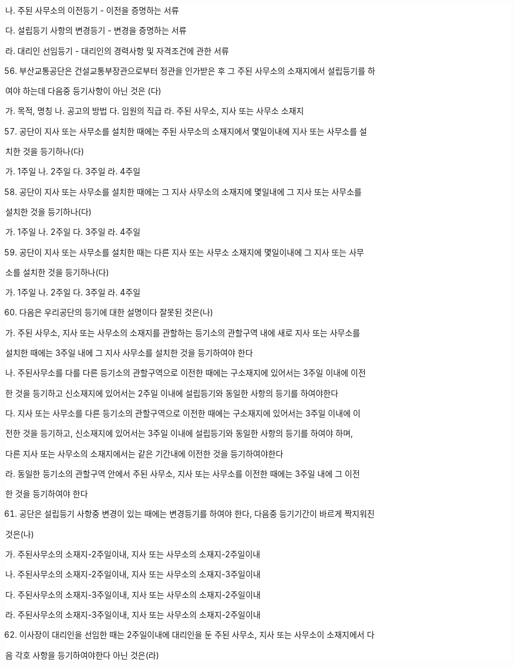 나. 주된 사무소의 이전등기 - 이전을 증명하는 서류

다. 설립등기 사항의 변경등기 - 변경을 증명하는 서류

라. 대리인 선임등기 - 대리인의 경력사항 및 자격조건에 관한 서류

56. 부산교통공단은 건설교통부장관으로부터 정관을 인가받은 후 그 주된 사무소의 소재지에서 설립등기를 하

여야 하는데 다음중 등기사항이 아닌 것은 (다)

가. 목적, 명칭 나. 공고의 방법 다. 임원의 직급 라. 주된 사무소, 지사 또는 사무소 소재지

57. 공단이 지사 또는 사무소를 설치한 때에는 주된 사무소의 소재지에서 몇일이내에 지사 또는 사무소를 설

치한 것을 등기하나(다)

가. 1주일 나. 2주일 다. 3주일 라. 4주일

58. 공단이 지사 또는 사무소를 설치한 때에는 그 지사 사무소의 소재지에 몇일내에 그 지사 또는 사무소를

설치한 것을 등기하나(다)

가. 1주일 나. 2주일 다. 3주일 라. 4주일

59. 공단이 지사 또는 사무소를 설치한 때는 다른 지사 또는 사무소 소재지에 몇일이내에 그 지사 또는 사무

소를 설치한 것을 등기하나(다)

가. 1주일 나. 2주일 다. 3주일 라. 4주일

60. 다음은 우리공단의 등기에 대한 설명이다 잘못된 것은(나)

가. 주된 사무소, 지사 또는 사무소의 소재지를 관할하는 등기소의 관할구역 내에 새로 지사 또는 사무소를

설치한 때에는 3주일 내에 그 지사 사무소를 설치한 것을 등기하여야 한다

나. 주된사무소를 다를 다른 등기소의 관할구역으로 이전한 때에는 구소재지에 있어서는 3주일 이내에 이전

한 것을 등기하고 신소재지에 있어서는 2주일 이내에 설립등기와 동일한 사항의 등기를 하여야한다

다. 지사 또는 사무소를 다른 등기소의 관할구역으로 이전한 때에는 구소재지에 있어서는 3주일 이내에 이

전한 것을 등기하고, 신소재지에 있어서는 3주일 이내에 설립등기와 동일한 사항의 등기를 하여야 하며,

다른 지사 또는 사무소의 소재지에서는 같은 기간내에 이전한 것을 등기하여야한다

라. 동일한 등기소의 관할구역 안에서 주된 사무소, 지사 또는 사무소를 이전한 때에는 3주일 내에 그 이전

한 것을 등기하여야 한다

61. 공단은 설립등기 사항중 변경이 있는 때에는 변경등기를 하여야 한다, 다음중 등기기간이 바르게 짝지워진

것은(나)

가. 주된사무소의 소재지-2주일이내, 지사 또는 사무소의 소재지-2주일이내

나. 주된사무소의 소재지-2주일이내, 지사 또는 사무소의 소재지-3주일이내

다. 주된사무소의 소재지-3주일이내, 지사 또는 사무소의 소재지-2주일이내

라. 주된사무소의 소재지-3주일이내, 지사 또는 사무소의 소재지-2주일이내

62. 이사장이 대리인을 선임한 때는 2주일이내에 대리인을 둔 주된 사무소, 지사 또는 사무소이 소재지에서 다

음 각호 사항을 등기하여야한다 아닌 것은(라)
